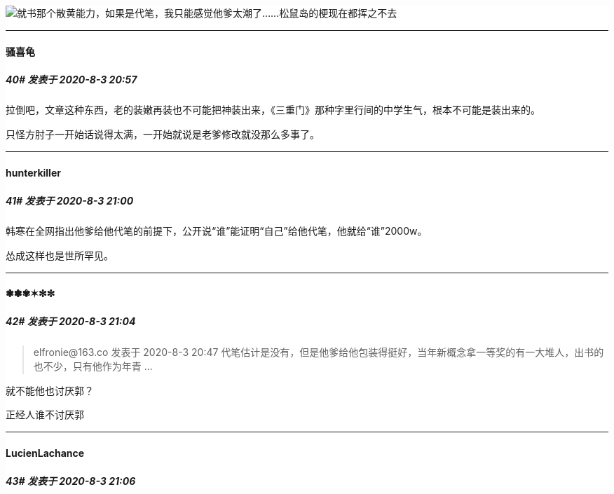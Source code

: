 

<img src="https://static.saraba1st.com/image/smiley/face2017/065.png" referrerpolicy="no-referrer">就书那个散黄能力，如果是代笔，我只能感觉他爹太潮了……松鼠岛的梗现在都挥之不去







-----

####  骚喜龟  
##### 40#       发表于 2020-8-3 20:57




拉倒吧，文章这种东西，老的装嫩再装也不可能把神装出来，《三重门》那种字里行间的中学生气，根本不可能是装出来的。

只怪方肘子一开始话说得太满，一开始就说是老爹修改就没那么多事了。







-----

####  hunterkiller  
##### 41#       发表于 2020-8-3 21:00




韩寒在全网指出他爹给他代笔的前提下，公开说“谁”能证明“自己”给他代笔，他就给“谁”2000w。


怂成这样也是世所罕见。







-----

####  ❃✽✾✶✻✼  
##### 42#       发表于 2020-8-3 21:04



<blockquote>elfronie@163.co 发表于 2020-8-3 20:47
代笔估计是没有，但是他爹给他包装得挺好，当年新概念拿一等奖的有一大堆人，出书的也不少，只有他作为年青 ...</blockquote>
就不能他也讨厌郭？


正经人谁不讨厌郭







-----

####  LucienLachance  
##### 43#       发表于 2020-8-3 21:06
